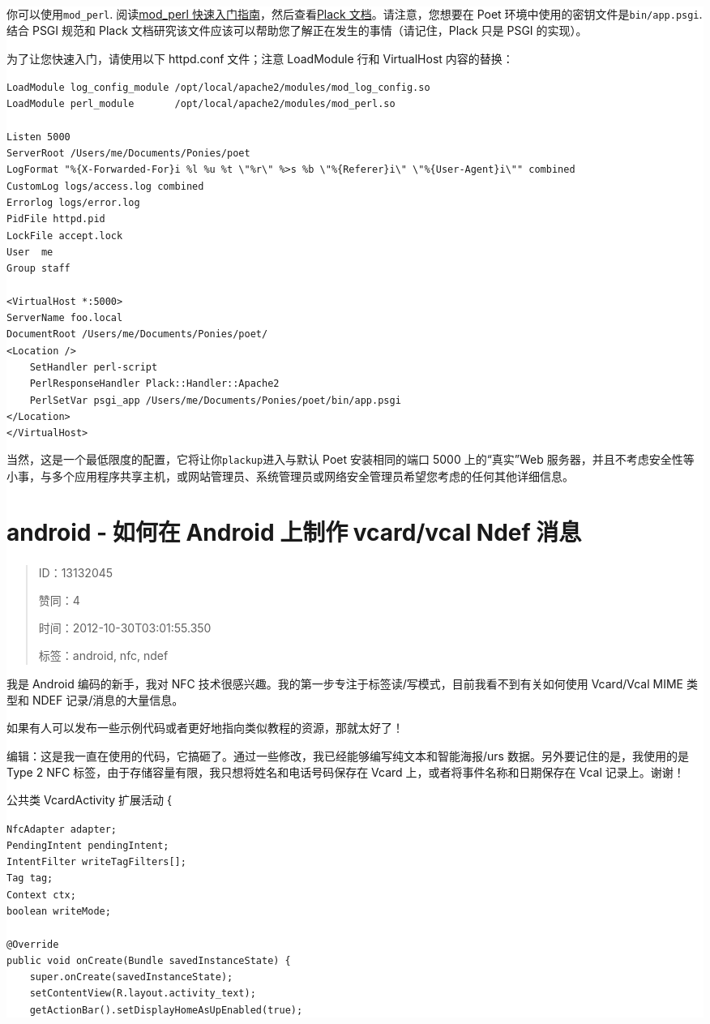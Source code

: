 你可以使用`mod_perl`. 阅读[mod_perl 快速入门指南](http://perl.apache.org/docs/2.0/user/intro/start_fast.html)，然后查看[Plack 文档](http://search.cpan.org/~miyagawa/Plack-1.0009/lib/Plack.pm)。请注意，您想要在 Poet 环境中使用的密钥文件是`bin/app.psgi`. 结合 PSGI 规范和 Plack 文档研究该文件应该可以帮助您了解正在发生的事情（请记住，Plack 只是 PSGI 的实现）。

为了让您快速入门，请使用以下 httpd.conf 文件；注意 LoadModule 行和 VirtualHost 内容的替换：

```
LoadModule log_config_module /opt/local/apache2/modules/mod_log_config.so
LoadModule perl_module       /opt/local/apache2/modules/mod_perl.so

Listen 5000
ServerRoot /Users/me/Documents/Ponies/poet
LogFormat "%{X-Forwarded-For}i %l %u %t \"%r\" %>s %b \"%{Referer}i\" \"%{User-Agent}i\"" combined
CustomLog logs/access.log combined
Errorlog logs/error.log
PidFile httpd.pid
LockFile accept.lock
User  me
Group staff

<VirtualHost *:5000>
ServerName foo.local
DocumentRoot /Users/me/Documents/Ponies/poet/
<Location />
    SetHandler perl-script
    PerlResponseHandler Plack::Handler::Apache2
    PerlSetVar psgi_app /Users/me/Documents/Ponies/poet/bin/app.psgi
</Location>
</VirtualHost> 
```

当然，这是一个最低限度的配置，它将让你`plackup`进入与默认 Poet 安装相同的端口 5000 上的“真实”Web 服务器，并且不考虑安全性等小事，与多个应用程序共享主机，或网站管理员、系统管理员或网络安全管理员希望您考虑的任何其他详细信息。

# android - 如何在 Android 上制作 vcard/vcal Ndef 消息

> ID：13132045
> 
> 赞同：4
> 
> 时间：2012-10-30T03:01:55.350
> 
> 标签：android, nfc, ndef

我是 Android 编码的新手，我对 NFC 技术很感兴趣。我的第一步专注于标签读/写模式，目前我看不到有关如何使用 Vcard/Vcal MIME 类型和 NDEF 记录/消息的大量信息。

如果有人可以发布一些示例代码或者更好地指向类似教程的资源，那就太好了！

编辑：这是我一直在使用的代码，它搞砸了。通过一些修改，我已经能够编写纯文本和智能海报/urs 数据。另外要记住的是，我使用的是 Type 2 NFC 标签，由于存储容量有限，我只想将姓名和电话号码保存在 Vcard 上，或者将事件名称和日期保存在 Vcal 记录上。谢谢！

公共类 VcardActivity 扩展活动 {

```
NfcAdapter adapter;
PendingIntent pendingIntent;
IntentFilter writeTagFilters[];
Tag tag;
Context ctx;
boolean writeMode;

@Override
public void onCreate(Bundle savedInstanceState) {
    super.onCreate(savedInstanceState);
    setContentView(R.layout.activity_text);
    getActionBar().setDisplayHomeAsUpEnabled(true);

```